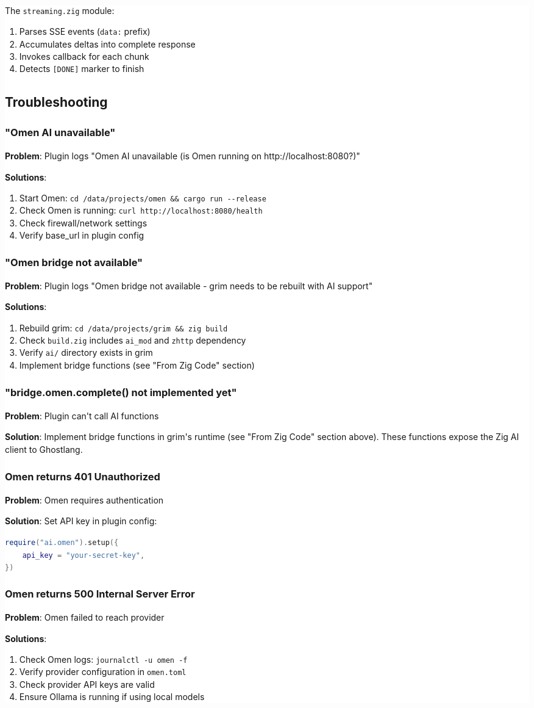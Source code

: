 The `streaming.zig` module:
1. Parses SSE events (`data:` prefix)
2. Accumulates deltas into complete response
3. Invokes callback for each chunk
4. Detects `[DONE]` marker to finish

## Troubleshooting

### "Omen AI unavailable"

**Problem**: Plugin logs "Omen AI unavailable (is Omen running on http://localhost:8080?)"

**Solutions**:
1. Start Omen: `cd /data/projects/omen && cargo run --release`
2. Check Omen is running: `curl http://localhost:8080/health`
3. Check firewall/network settings
4. Verify base_url in plugin config

### "Omen bridge not available"

**Problem**: Plugin logs "Omen bridge not available - grim needs to be rebuilt with AI support"

**Solutions**:
1. Rebuild grim: `cd /data/projects/grim && zig build`
2. Check `build.zig` includes `ai_mod` and `zhttp` dependency
3. Verify `ai/` directory exists in grim
4. Implement bridge functions (see "From Zig Code" section)

### "bridge.omen.complete() not implemented yet"

**Problem**: Plugin can't call AI functions

**Solution**: Implement bridge functions in grim's runtime (see "From Zig Code" section above). These functions expose the Zig AI client to Ghostlang.

### Omen returns 401 Unauthorized

**Problem**: Omen requires authentication

**Solution**: Set API key in plugin config:
```lua
require("ai.omen").setup({
    api_key = "your-secret-key",
})
```

### Omen returns 500 Internal Server Error

**Problem**: Omen failed to reach provider

**Solutions**:
1. Check Omen logs: `journalctl -u omen -f`
2. Verify provider configuration in `omen.toml`
3. Check provider API keys are valid
4. Ensure Ollama is running if using local models
